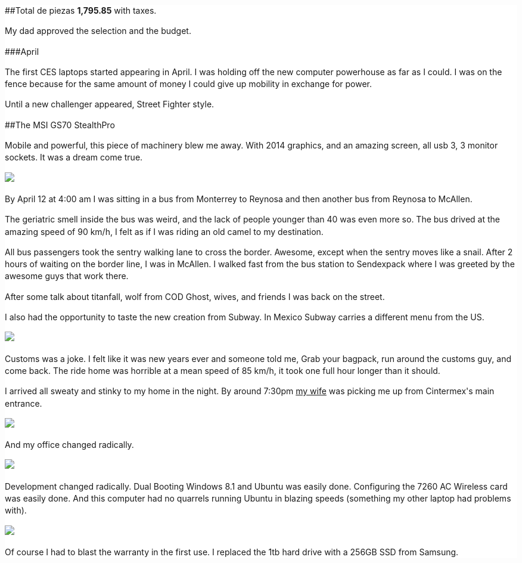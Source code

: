 ##Total de piezas **1,795.85** with taxes.

My dad approved the selection and the budget.

###April

The first CES laptops started appearing in April. I was holding off the new computer powerhouse as far as I could. I was on the fence because for the same amount of money I could give up mobility in exchange for power. 

Until a new challenger appeared, Street Fighter style.

##The MSI GS70 StealthPro

Mobile and powerful, this piece of machinery blew me away. With 2014 graphics, and an amazing screen, all usb 3, 3 monitor sockets. It was a dream come true.

![](http://usgaming.msi.com/GamingSlideshowImageV2.ashx?id=278)

By April 12 at 4:00 am I was sitting in a bus from Monterrey to Reynosa and then another bus from Reynosa to McAllen. 

The geriatric smell inside the bus was weird, and the lack of people younger than 40 was even more so. The bus drived at the amazing speed of 90 km/h, I felt as if I was riding an old camel to my destination. 

All bus passengers took the sentry walking lane to cross the border. Awesome, except when the sentry moves like a snail. After 2 hours of waiting on the border line, I was in McAllen. I walked fast from the bus station to Sendexpack where I was greeted by the awesome guys that work there.

After some talk about titanfall, wolf from COD Ghost, wives, and friends I was back on the street. 

I also had the opportunity to taste the new creation from Subway. In Mexico Subway carries a different menu from the US.

![](http://res.cloudinary.com/www-claudiordgz-com/image/upload/v1397598087/CameraZOOM-20140412135736797_wuwmsw.jpg)

Customs was a joke. I felt like it was new years ever and someone told me, Grab your bagpack, run around the customs guy, and come back. The ride home was horrible at a mean speed of 85 km/h, it took one full hour longer than it should.

I arrived all sweaty and stinky to my home in the night. By around 7:30pm [my wife](www.pattyzc.com) was picking me up from Cintermex's main entrance. 

![](http://res.cloudinary.com/www-claudiordgz-com/image/upload/v1397804336/photo_lp3kpf.jpg)

And my office changed radically.

![](http://res.cloudinary.com/www-claudiordgz-com/image/upload/v1397598089/CameraZOOM-20140414140849084_h4fnyo.jpg)

Development changed radically. Dual Booting Windows 8.1 and Ubuntu was easily done. Configuring the 7260 AC Wireless card was easily done. And this computer had no quarrels running Ubuntu in blazing speeds (something my other laptop had problems with).

![](http://res.cloudinary.com/www-claudiordgz-com/image/upload/v1397598088/CameraZOOM-20140414140819779_xsu89t.jpg)

Of course I had to blast the warranty in the first use. I replaced the 1tb hard drive with a 256GB SSD from Samsung. 
